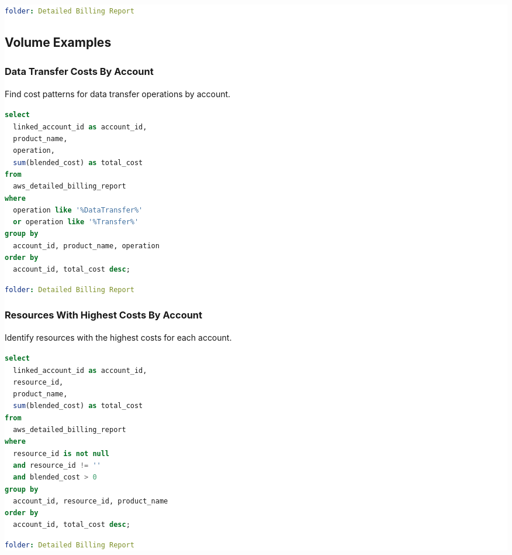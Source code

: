 ```yaml
folder: Detailed Billing Report
```

## Volume Examples

### Data Transfer Costs By Account

Find cost patterns for data transfer operations by account.

```sql
select
  linked_account_id as account_id,
  product_name,
  operation,
  sum(blended_cost) as total_cost
from
  aws_detailed_billing_report
where
  operation like '%DataTransfer%'
  or operation like '%Transfer%'
group by
  account_id, product_name, operation
order by
  account_id, total_cost desc;
```

```yaml
folder: Detailed Billing Report
```

### Resources With Highest Costs By Account

Identify resources with the highest costs for each account.

```sql
select
  linked_account_id as account_id,
  resource_id,
  product_name,
  sum(blended_cost) as total_cost
from
  aws_detailed_billing_report
where
  resource_id is not null
  and resource_id != ''
  and blended_cost > 0
group by
  account_id, resource_id, product_name
order by
  account_id, total_cost desc;
```

```yaml
folder: Detailed Billing Report
```

